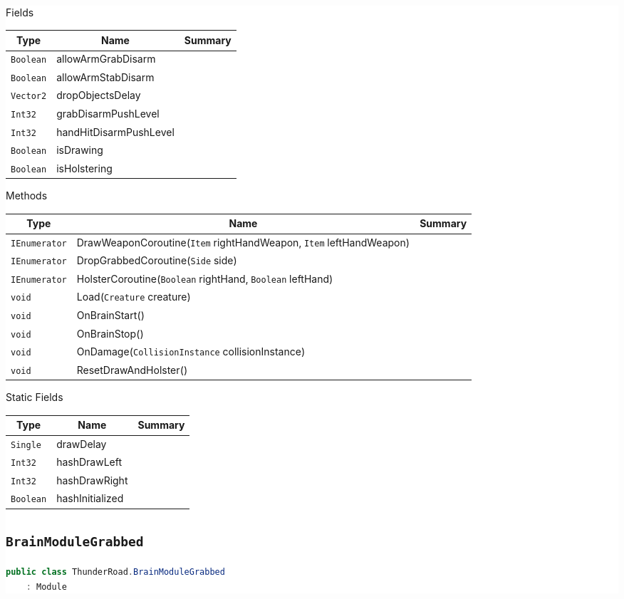 Fields

| Type | Name | Summary | 
| --- | --- | --- | 
| `Boolean` | allowArmGrabDisarm |  | 
| `Boolean` | allowArmStabDisarm |  | 
| `Vector2` | dropObjectsDelay |  | 
| `Int32` | grabDisarmPushLevel |  | 
| `Int32` | handHitDisarmPushLevel |  | 
| `Boolean` | isDrawing |  | 
| `Boolean` | isHolstering |  | 


Methods

| Type | Name | Summary | 
| --- | --- | --- | 
| `IEnumerator` | DrawWeaponCoroutine(`Item` rightHandWeapon, `Item` leftHandWeapon) |  | 
| `IEnumerator` | DropGrabbedCoroutine(`Side` side) |  | 
| `IEnumerator` | HolsterCoroutine(`Boolean` rightHand, `Boolean` leftHand) |  | 
| `void` | Load(`Creature` creature) |  | 
| `void` | OnBrainStart() |  | 
| `void` | OnBrainStop() |  | 
| `void` | OnDamage(`CollisionInstance` collisionInstance) |  | 
| `void` | ResetDrawAndHolster() |  | 


Static Fields

| Type | Name | Summary | 
| --- | --- | --- | 
| `Single` | drawDelay |  | 
| `Int32` | hashDrawLeft |  | 
| `Int32` | hashDrawRight |  | 
| `Boolean` | hashInitialized |  | 


## `BrainModuleGrabbed`

```csharp
public class ThunderRoad.BrainModuleGrabbed
    : Module

```
